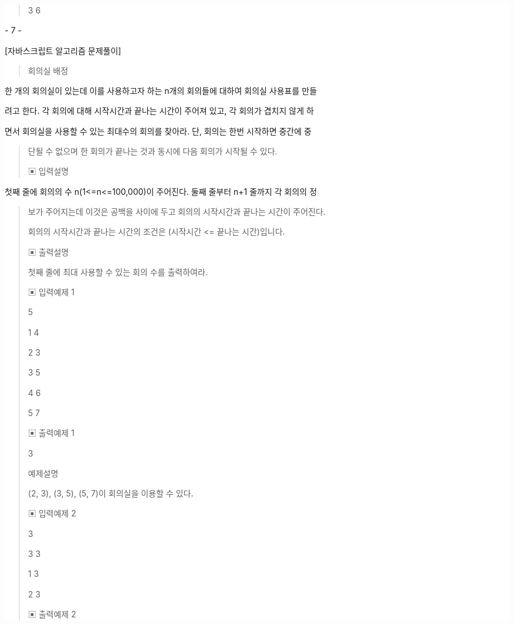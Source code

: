 > 3 6

\- 7 -

\[자바스크립트 알고리즘 문제풀이\]

> 회의실 배정

한 개의 회의실이 있는데 이를 사용하고자 하는 n개의 회의들에 대하여
회의실 사용표를 만들

려고 한다. 각 회의에 대해 시작시간과 끝나는 시간이 주어져 있고, 각
회의가 겹치지 않게 하

면서 회의실을 사용할 수 있는 최대수의 회의를 찾아라. 단, 회의는 한번
시작하면 중간에 중

> 단될 수 없으며 한 회의가 끝나는 것과 동시에 다음 회의가 시작될 수
> 있다.
>
> ▣ 입력설명

첫째 줄에 회의의 수 n(1\<=n\<=100,000)이 주어진다. 둘째 줄부터 n+1
줄까지 각 회의의 정

> 보가 주어지는데 이것은 공백을 사이에 두고 회의의 시작시간과 끝나는
> 시간이 주어진다.
>
> 회의의 시작시간과 끝나는 시간의 조건은 (시작시간 \<= 끝나는
> 시간)입니다.
>
> ▣ 출력설명
>
> 첫째 줄에 최대 사용할 수 있는 회의 수를 출력하여라.
>
> ▣ 입력예제 1
>
> 5
>
> 1 4
>
> 2 3
>
> 3 5
>
> 4 6
>
> 5 7
>
> ▣ 출력예제 1
>
> 3
>
> 예제설명
>
> (2, 3), (3, 5), (5, 7)이 회의실을 이용할 수 있다.
>
> ▣ 입력예제 2
>
> 3
>
> 3 3
>
> 1 3
>
> 2 3
>
> ▣ 출력예제 2